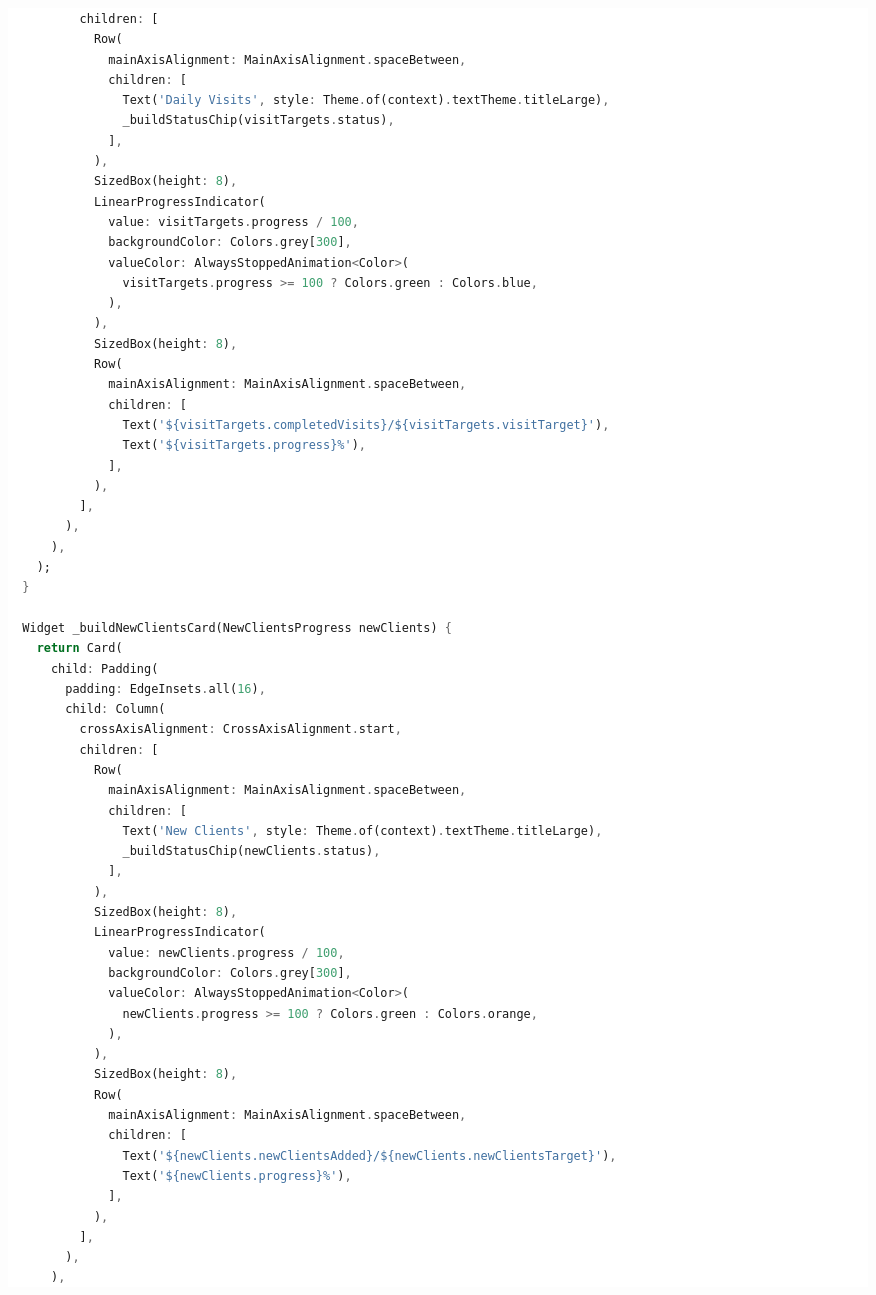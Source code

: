 ```dart
          children: [
            Row(
              mainAxisAlignment: MainAxisAlignment.spaceBetween,
              children: [
                Text('Daily Visits', style: Theme.of(context).textTheme.titleLarge),
                _buildStatusChip(visitTargets.status),
              ],
            ),
            SizedBox(height: 8),
            LinearProgressIndicator(
              value: visitTargets.progress / 100,
              backgroundColor: Colors.grey[300],
              valueColor: AlwaysStoppedAnimation<Color>(
                visitTargets.progress >= 100 ? Colors.green : Colors.blue,
              ),
            ),
            SizedBox(height: 8),
            Row(
              mainAxisAlignment: MainAxisAlignment.spaceBetween,
              children: [
                Text('${visitTargets.completedVisits}/${visitTargets.visitTarget}'),
                Text('${visitTargets.progress}%'),
              ],
            ),
          ],
        ),
      ),
    );
  }
  
  Widget _buildNewClientsCard(NewClientsProgress newClients) {
    return Card(
      child: Padding(
        padding: EdgeInsets.all(16),
        child: Column(
          crossAxisAlignment: CrossAxisAlignment.start,
          children: [
            Row(
              mainAxisAlignment: MainAxisAlignment.spaceBetween,
              children: [
                Text('New Clients', style: Theme.of(context).textTheme.titleLarge),
                _buildStatusChip(newClients.status),
              ],
            ),
            SizedBox(height: 8),
            LinearProgressIndicator(
              value: newClients.progress / 100,
              backgroundColor: Colors.grey[300],
              valueColor: AlwaysStoppedAnimation<Color>(
                newClients.progress >= 100 ? Colors.green : Colors.orange,
              ),
            ),
            SizedBox(height: 8),
            Row(
              mainAxisAlignment: MainAxisAlignment.spaceBetween,
              children: [
                Text('${newClients.newClientsAdded}/${newClients.newClientsTarget}'),
                Text('${newClients.progress}%'),
              ],
            ),
          ],
        ),
      ),
```